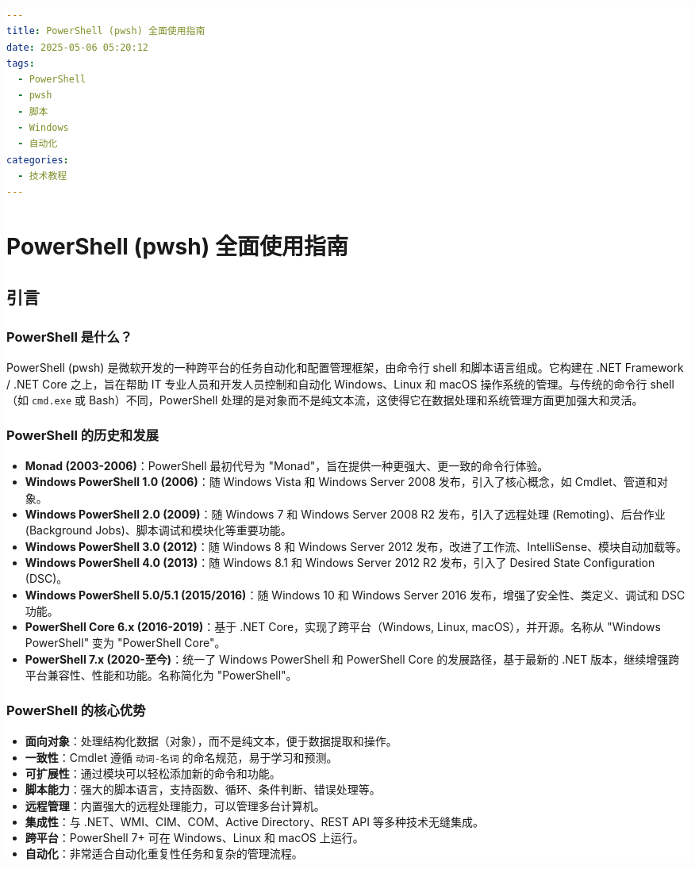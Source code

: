 ```yaml
---
title: PowerShell (pwsh) 全面使用指南
date: 2025-05-06 05:20:12
tags:
  - PowerShell
  - pwsh
  - 脚本
  - Windows
  - 自动化
categories:
  - 技术教程
---
```


# PowerShell (pwsh) 全面使用指南

## 引言

### PowerShell 是什么？

PowerShell (pwsh) 是微软开发的一种跨平台的任务自动化和配置管理框架，由命令行 shell 和脚本语言组成。它构建在 .NET Framework / .NET Core 之上，旨在帮助 IT 专业人员和开发人员控制和自动化 Windows、Linux 和 macOS 操作系统的管理。与传统的命令行 shell（如 `cmd.exe` 或 Bash）不同，PowerShell 处理的是对象而不是纯文本流，这使得它在数据处理和系统管理方面更加强大和灵活。

### PowerShell 的历史和发展

*   **Monad (2003-2006)**：PowerShell 最初代号为 "Monad"，旨在提供一种更强大、更一致的命令行体验。
*   **Windows PowerShell 1.0 (2006)**：随 Windows Vista 和 Windows Server 2008 发布，引入了核心概念，如 Cmdlet、管道和对象。
*   **Windows PowerShell 2.0 (2009)**：随 Windows 7 和 Windows Server 2008 R2 发布，引入了远程处理 (Remoting)、后台作业 (Background Jobs)、脚本调试和模块化等重要功能。
*   **Windows PowerShell 3.0 (2012)**：随 Windows 8 和 Windows Server 2012 发布，改进了工作流、IntelliSense、模块自动加载等。
*   **Windows PowerShell 4.0 (2013)**：随 Windows 8.1 和 Windows Server 2012 R2 发布，引入了 Desired State Configuration (DSC)。
*   **Windows PowerShell 5.0/5.1 (2015/2016)**：随 Windows 10 和 Windows Server 2016 发布，增强了安全性、类定义、调试和 DSC 功能。
*   **PowerShell Core 6.x (2016-2019)**：基于 .NET Core，实现了跨平台（Windows, Linux, macOS），并开源。名称从 "Windows PowerShell" 变为 "PowerShell Core"。
*   **PowerShell 7.x (2020-至今)**：统一了 Windows PowerShell 和 PowerShell Core 的发展路径，基于最新的 .NET 版本，继续增强跨平台兼容性、性能和功能。名称简化为 "PowerShell"。

### PowerShell 的核心优势

*   **面向对象**：处理结构化数据（对象），而不是纯文本，便于数据提取和操作。
*   **一致性**：Cmdlet 遵循 `动词-名词` 的命名规范，易于学习和预测。
*   **可扩展性**：通过模块可以轻松添加新的命令和功能。
*   **脚本能力**：强大的脚本语言，支持函数、循环、条件判断、错误处理等。
*   **远程管理**：内置强大的远程处理能力，可以管理多台计算机。
*   **集成性**：与 .NET、WMI、CIM、COM、Active Directory、REST API 等多种技术无缝集成。
*   **跨平台**：PowerShell 7+ 可在 Windows、Linux 和 macOS 上运行。
*   **自动化**：非常适合自动化重复性任务和复杂的管理流程。
